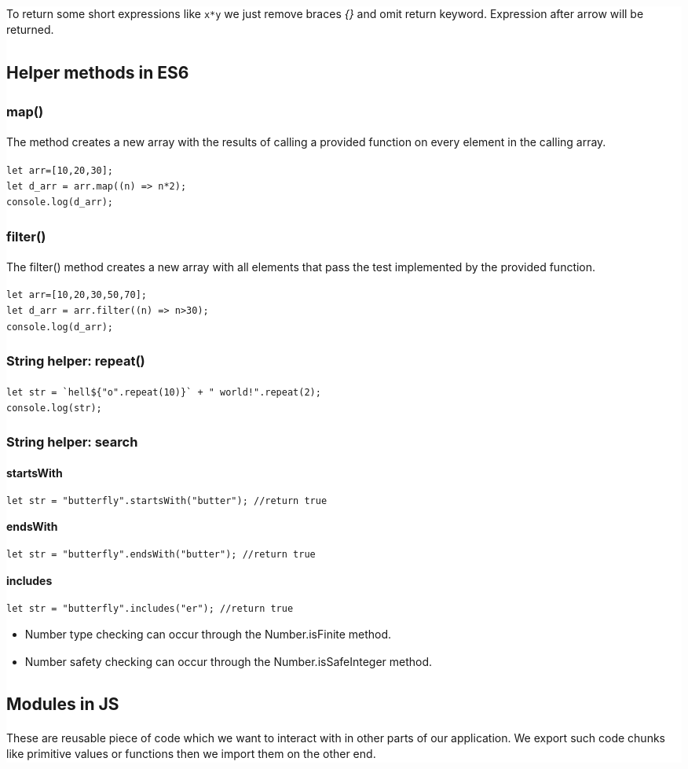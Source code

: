 ```
```
To return some short expressions like `x*y` we just remove braces *{}* and omit return keyword. Expression after arrow will be returned.
## Helper methods in ES6 ##
### map() ###

The method creates a new array with the results of calling a provided function on every element in the calling array.
```
let arr=[10,20,30];
let d_arr = arr.map((n) => n*2);
console.log(d_arr);
```
### filter() ###

The filter() method creates a new array with all elements that pass the test implemented by the provided function.
```
let arr=[10,20,30,50,70];
let d_arr = arr.filter((n) => n>30);
console.log(d_arr);
```
### String helper: repeat() ###
```
let str = `hell${"o".repeat(10)}` + " world!".repeat(2);
console.log(str);
```
### String helper: search ###
**startsWith**

```
let str = "butterfly".startsWith("butter"); //return true

```
**endsWith**

```
let str = "butterfly".endsWith("butter"); //return true
```

**includes**

```
let str = "butterfly".includes("er"); //return true
```

* Number type checking can occur through the Number.isFinite method.

* Number safety checking can occur through the Number.isSafeInteger method.

## Modules in JS ##
These are reusable piece of code which we want to interact with in other parts of our application. We export such code chunks like primitive values or functions then we import them on the other end.
